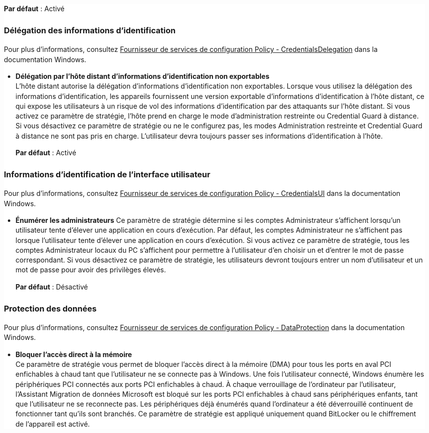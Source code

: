   **Par défaut** : Activé  

### <a name="credentials-delegation"></a>Délégation des informations d’identification  

Pour plus d’informations, consultez [Fournisseur de services de configuration Policy - CredentialsDelegation](https://docs.microsoft.com/windows/client-management/mdm/policy-csp-credentialsdelegation
) dans la documentation Windows.  

- **Délégation par l’hôte distant d’informations d’identification non exportables**  
  L’hôte distant autorise la délégation d’informations d’identification non exportables. Lorsque vous utilisez la délégation des informations d’identification, les appareils fournissent une version exportable d’informations d’identification à l’hôte distant, ce qui expose les utilisateurs à un risque de vol des informations d’identification par des attaquants sur l’hôte distant. Si vous activez ce paramètre de stratégie, l’hôte prend en charge le mode d’administration restreinte ou Credential Guard à distance. Si vous désactivez ce paramètre de stratégie ou ne le configurez pas, les modes Administration restreinte et Credential Guard à distance ne sont pas pris en charge. L’utilisateur devra toujours passer ses informations d’identification à l’hôte.  

  
  **Par défaut** : Activé  

### <a name="credentials-ui"></a>Informations d’identification de l’interface utilisateur  

Pour plus d’informations, consultez [Fournisseur de services de configuration Policy - CredentialsUI](https://docs.microsoft.com/windows/client-management/mdm/policy-csp-credentialsui) dans la documentation Windows.  

- **Énumérer les administrateurs** Ce paramètre de stratégie détermine si les comptes Administrateur s’affichent lorsqu’un utilisateur tente d’élever une application en cours d’exécution. Par défaut, les comptes Administrateur ne s’affichent pas lorsque l’utilisateur tente d’élever une application en cours d’exécution. Si vous activez ce paramètre de stratégie, tous les comptes Administrateur locaux du PC s’affichent pour permettre à l’utilisateur d’en choisir un et d’entrer le mot de passe correspondant. Si vous désactivez ce paramètre de stratégie, les utilisateurs devront toujours entrer un nom d’utilisateur et un mot de passe pour avoir des privilèges élevés.  

  
  **Par défaut** : Désactivé  

### <a name="data-protection"></a>Protection des données  

Pour plus d’informations, consultez [Fournisseur de services de configuration Policy - DataProtection](https://docs.microsoft.com/windows/client-management/mdm/policy-csp-dataprotection
) dans la documentation Windows.  

- **Bloquer l’accès direct à la mémoire**  
  Ce paramètre de stratégie vous permet de bloquer l’accès direct à la mémoire (DMA) pour tous les ports en aval PCI enfichables à chaud tant que l’utilisateur ne se connecte pas à Windows. Une fois l’utilisateur connecté, Windows énumère les périphériques PCI connectés aux ports PCI enfichables à chaud. À chaque verrouillage de l’ordinateur par l’utilisateur, l’Assistant Migration de données Microsoft est bloqué sur les ports PCI enfichables à chaud sans périphériques enfants, tant que l’utilisateur ne se reconnecte pas. Les périphériques déjà énumérés quand l’ordinateur a été déverrouillé continuent de fonctionner tant qu’ils sont branchés. Ce paramètre de stratégie est appliqué uniquement quand BitLocker ou le chiffrement de l’appareil est activé.
  